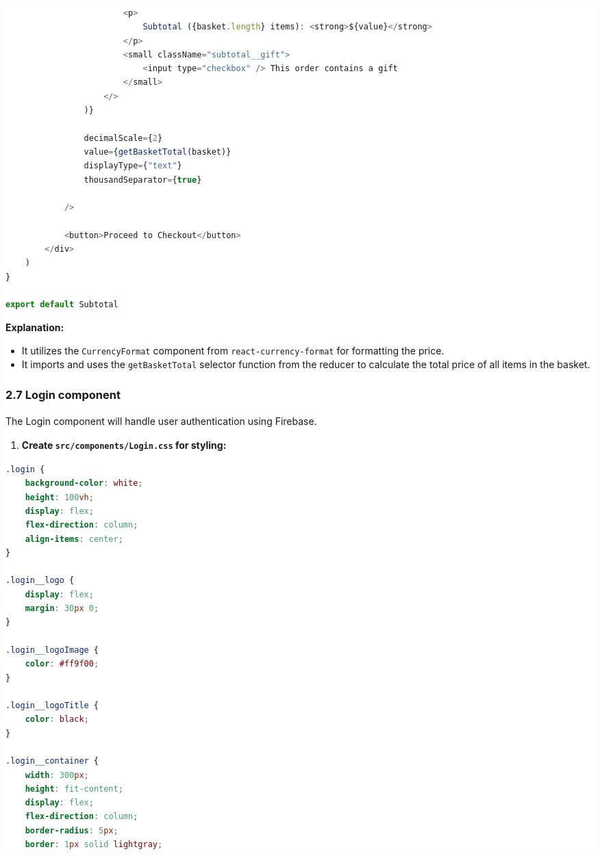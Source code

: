 ```javascript
                        <p>
                            Subtotal ({basket.length} items): <strong>${value}</strong>
                        </p>
                        <small className="subtotal__gift">
                            <input type="checkbox" /> This order contains a gift
                        </small>
                    </>
                )}

                decimalScale={2}
                value={getBasketTotal(basket)}
                displayType={"text"}
                thousandSeparator={true}
                
            />

            <button>Proceed to Checkout</button>
        </div>
    )
}

export default Subtotal
```

**Explanation:**

- It utilizes the `CurrencyFormat` component from `react-currency-format` for formatting the price.
- It imports and uses the `getBasketTotal` selector function from the reducer to calculate the total price of all items in the basket.

### 2.7 Login component

The Login component will handle user authentication using Firebase.

1. **Create `src/components/Login.css` for styling:**

```css
.login {
    background-color: white;
    height: 100vh;
    display: flex;
    flex-direction: column;
    align-items: center;
}

.login__logo {
    display: flex;
    margin: 30px 0;
}

.login__logoImage {
    color: #ff9f00;
}

.login__logoTitle {
    color: black;
}

.login__container {
    width: 300px;
    height: fit-content;
    display: flex;
    flex-direction: column;
    border-radius: 5px;
    border: 1px solid lightgray;
```